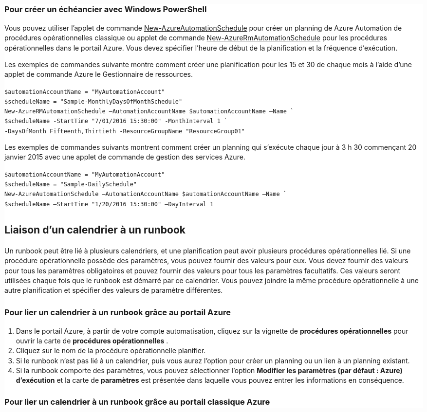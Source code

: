 ### <a name="to-create-a-new-schedule-with-windows-powershell"></a>Pour créer un échéancier avec Windows PowerShell

Vous pouvez utiliser l’applet de commande [New-AzureAutomationSchedule](http://msdn.microsoft.com/library/azure/dn690271.aspx) pour créer un planning de Azure Automation de procédures opérationnelles classique ou applet de commande [New-AzureRmAutomationSchedule](https://msdn.microsoft.com/library/mt603577.aspx) pour les procédures opérationnelles dans le portail Azure. Vous devez spécifier l’heure de début de la planification et la fréquence d’exécution.

Les exemples de commandes suivante montre comment créer une planification pour les 15 et 30 de chaque mois à l’aide d’une applet de commande Azure le Gestionnaire de ressources.

    $automationAccountName = "MyAutomationAccount"
    $scheduleName = "Sample-MonthlyDaysOfMonthSchedule"
    New-AzureRMAutomationSchedule –AutomationAccountName $automationAccountName –Name `
    $scheduleName -StartTime "7/01/2016 15:30:00" -MonthInterval 1 `
    -DaysOfMonth Fifteenth,Thirtieth -ResourceGroupName "ResourceGroup01"

Les exemples de commandes suivants montrent comment créer un planning qui s’exécute chaque jour à 3 h 30 commençant 20 janvier 2015 avec une applet de commande de gestion des services Azure.

    $automationAccountName = "MyAutomationAccount"
    $scheduleName = "Sample-DailySchedule"
    New-AzureAutomationSchedule –AutomationAccountName $automationAccountName –Name `
    $scheduleName –StartTime "1/20/2016 15:30:00" –DayInterval 1

## <a name="linking-a-schedule-to-a-runbook"></a>Liaison d’un calendrier à un runbook

Un runbook peut être lié à plusieurs calendriers, et une planification peut avoir plusieurs procédures opérationnelles lié. Si une procédure opérationnelle possède des paramètres, vous pouvez fournir des valeurs pour eux. Vous devez fournir des valeurs pour tous les paramètres obligatoires et pouvez fournir des valeurs pour tous les paramètres facultatifs.  Ces valeurs seront utilisées chaque fois que le runbook est démarré par ce calendrier.  Vous pouvez joindre la même procédure opérationnelle à une autre planification et spécifier des valeurs de paramètre différentes.

### <a name="to-link-a-schedule-to-a-runbook-with-the-azure-portal"></a>Pour lier un calendrier à un runbook grâce au portail Azure

1. Dans le portail Azure, à partir de votre compte automatisation, cliquez sur la vignette de **procédures opérationnelles** pour ouvrir la carte de **procédures opérationnelles** .
2. Cliquez sur le nom de la procédure opérationnelle planifier.
3. Si le runbook n’est pas lié à un calendrier, puis vous aurez l’option pour créer un planning ou un lien à un planning existant.  
4. Si la runbook comporte des paramètres, vous pouvez sélectionner l’option **Modifier les paramètres (par défaut : Azure) d’exécution** et la carte de **paramètres** est présentée dans laquelle vous pouvez entrer les informations en conséquence.  

### <a name="to-link-a-schedule-to-a-runbook-with-the-azure-classic-portal"></a>Pour lier un calendrier à un runbook grâce au portail classique Azure
